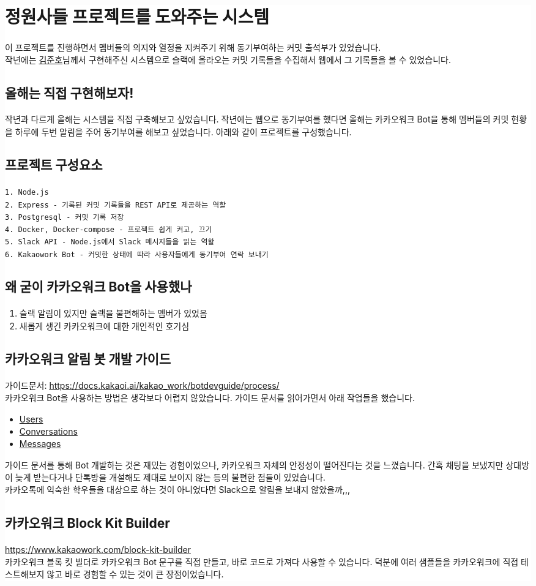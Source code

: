 # 정원사들 프로젝트를 도와주는 시스템

이 프로젝트를 진행하면서 멤버들의 의지와 열정을 지켜주기 위해 동기부여하는 커밋 출석부가 있었습니다.  
작년에는 [김준호](https://github.com/junho85/garden5)님께서 구현해주신 시스템으로 슬랙에 올라오는 커밋 기록들을 수집해서 웹에서 그 기록들을 볼 수 있었습니다.

## 올해는 직접 구현해보자!

작년과 다르게 올해는 시스템을 직접 구축해보고 싶었습니다. 작년에는 웹으로 동기부여를 했다면 올해는 카카오워크 Bot을 통해 멤버들의 커밋 현황을 하루에 두번 알림을 주어 동기부여를 해보고 싶었습니다. 아래와 같이 프로젝트를 구성했습니다.

## 프로젝트 구성요소

```
1. Node.js
2. Express - 기록된 커밋 기록들을 REST API로 제공하는 역할
3. Postgresql - 커밋 기록 저장
4. Docker, Docker-compose - 프로젝트 쉽게 켜고, 끄기
5. Slack API - Node.js에서 Slack 메시지들을 읽는 역할
6. Kakaowork Bot - 커밋한 상태에 따라 사용자들에게 동기부여 연락 보내기
```

## 왜 굳이 카카오워크 Bot을 사용했나

1. 슬랙 알림이 있지만 슬랙을 불편해하는 멤버가 있었음
2. 새롭게 생긴 카카오워크에 대한 개인적인 호기심

## 카카오워크 알림 봇 개발 가이드

가이드문서: https://docs.kakaoi.ai/kakao_work/botdevguide/process/  
카카오워크 Bot을 사용하는 방법은 생각보다 어렵지 않았습니다. 가이드 문서를 읽어가면서 아래 작업들을 했습니다.

- [Users](https://docs.kakaoi.ai/kakao_work/webapireference/users/)
- [Conversations](https://docs.kakaoi.ai/kakao_work/webapireference/conversations/)
- [Messages](https://docs.kakaoi.ai/kakao_work/webapireference/messages/)

가이드 문서를 통해 Bot 개발하는 것은 재밌는 경험이었으나, 카카오워크 자체의 안정성이 떨어진다는 것을 느꼈습니다. 간혹 채팅을 보냈지만 상대방이 늦게 받는다거나 단톡방을 개설해도 제대로 보이지 않는 등의 불편한 점들이 있었습니다.  
카카오톡에 익숙한 학우들을 대상으로 하는 것이 아니었다면 Slack으로 알림을 보내지 않았을까,,,

## 카카오워크 Block Kit Builder

https://www.kakaowork.com/block-kit-builder  
카카오워크 블록 킷 빌더로 카카오워크 Bot 문구를 직접 만들고, 바로 코드로 가져다 사용할 수 있습니다. 덕분에 여러 샘플들을 카카오워크에 직접 테스트해보지 않고 바로 경험할 수 있는 것이 큰 장점이었습니다.
